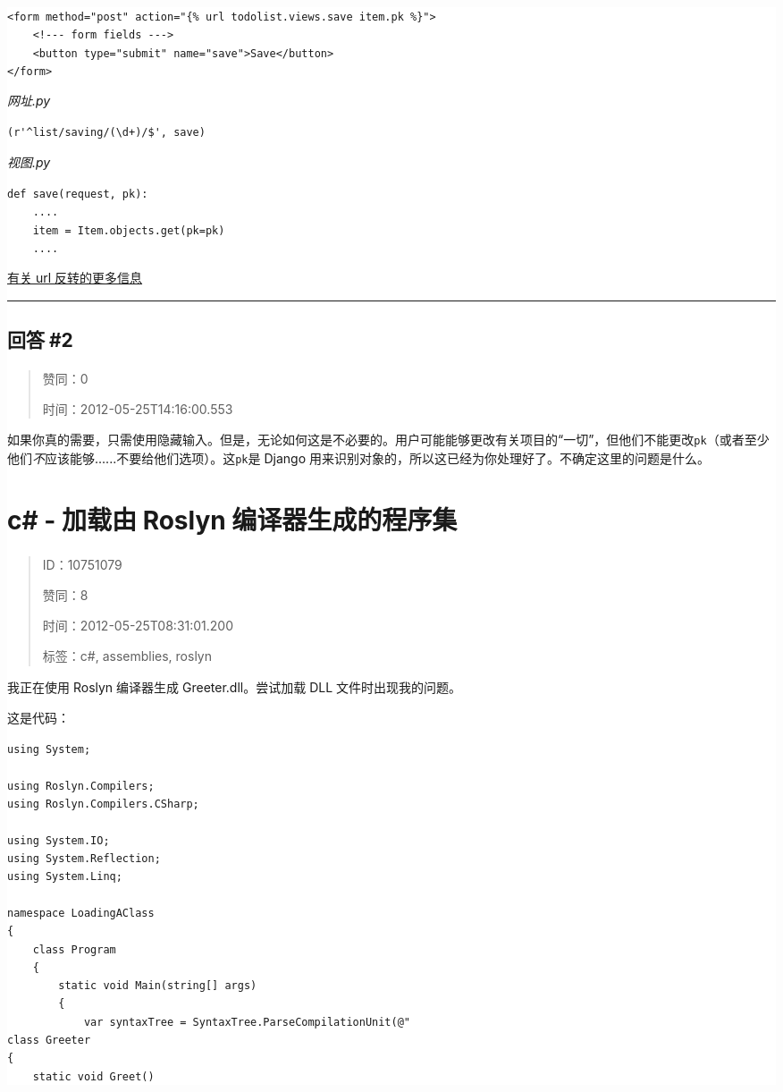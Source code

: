 ```
<form method="post" action="{% url todolist.views.save item.pk %}">
    <!--- form fields --->
    <button type="submit" name="save">Save</button>
</form> 
```

*网址.py*

```
(r'^list/saving/(\d+)/$', save) 
```

*视图.py*

```
def save(request, pk):
    ....
    item = Item.objects.get(pk=pk)
    .... 
```

[有关 url 反转的更多信息](https://docs.djangoproject.com/en/dev/ref/templates/builtins/?from=olddocs#url)

* * *

## 回答 #2

> 赞同：0
> 
> 时间：2012-05-25T14:16:00.553

如果你真的需要，只需使用隐藏输入。但是，无论如何这是不必要的。用户可能能够更改有关项目的“一切”，但他们不能更改`pk`（或者至少他们*不*应该能够......不要给他们选项）。这`pk`是 Django 用来识别对象的，所以这已经为你处理好了。不确定这里的问题是什么。

# c# - 加载由 Roslyn 编译器生成的程序集

> ID：10751079
> 
> 赞同：8
> 
> 时间：2012-05-25T08:31:01.200
> 
> 标签：c#, assemblies, roslyn

我正在使用 Roslyn 编译器生成 Greeter.dll。尝试加载 DLL 文件时出现我的问题。

这是代码：

```
using System;

using Roslyn.Compilers;
using Roslyn.Compilers.CSharp;

using System.IO;
using System.Reflection;
using System.Linq;

namespace LoadingAClass
{
    class Program
    {
        static void Main(string[] args)
        {
            var syntaxTree = SyntaxTree.ParseCompilationUnit(@"
class Greeter
{
    static void Greet()
```